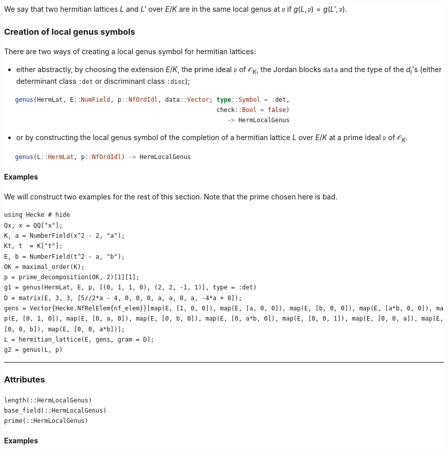 We say that two hermitian lattices $L$ and $L'$ over $E/K$ are in the same local
genus at $\mathfrak p$ if $g(L, \mathfrak p) = g(L', \mathfrak p)$.

### Creation of local genus symbols

There are two ways of creating a local genus symbol for hermitian lattices:
  - either abstractly, by choosing the extension $E/K$, the prime ideal $\mathfrak p$
    of $\mathcal O_K$, the Jordan blocks `data` and the type of the $d_i$'s (either
    determinant class `:det` or discriminant class `:disc`);

```julia
   genus(HermLat, E::NumField, p::NfOrdIdl, data::Vector; type::Symbol = :det,
                                                          check::Bool = false)
                                                             -> HermLocalGenus
```
  - or by constructing the local genus symbol of the completion of a hermitian
    lattice $L$ over $E/K$ at a prime ideal $\mathfrak p$ of $\mathcal O_K$.

```julia
   genus(L::HermLat, p::NfOrdIdl) -> HermLocalGenus
```

#### Examples
We will construct two examples for the rest of this section. Note that the prime
chosen here is bad.

```@repl 2
using Hecke # hide
Qx, x = QQ["x"];
K, a = NumberField(x^2 - 2, "a");
Kt, t  = K["t"];
E, b = NumberField(t^2 - a, "b");
OK = maximal_order(K);
p = prime_decomposition(OK, 2)[1][1];
g1 = genus(HermLat, E, p, [(0, 1, 1, 0), (2, 2, -1, 1)], type = :det)
D = matrix(E, 3, 3, [5//2*a - 4, 0, 0, 0, a, a, 0, a, -4*a + 8]);
gens = Vector{Hecke.NfRelElem{nf_elem}}[map(E, [1, 0, 0]), map(E, [a, 0, 0]), map(E, [b, 0, 0]), map(E, [a*b, 0, 0]), map(E, [0, 1, 0]), map(E, [0, a, 0]), map(E, [0, b, 0]), map(E, [0, a*b, 0]), map(E, [0, 0, 1]), map(E, [0, 0, a]), map(E, [0, 0, b]), map(E, [0, 0, a*b])];
L = hermitian_lattice(E, gens, gram = D);
g2 = genus(L, p)
```

---

### Attributes

```@docs
length(::HermLocalGenus)
base_field(::HermLocalGenus)
prime(::HermLocalGenus)
```

#### Examples
